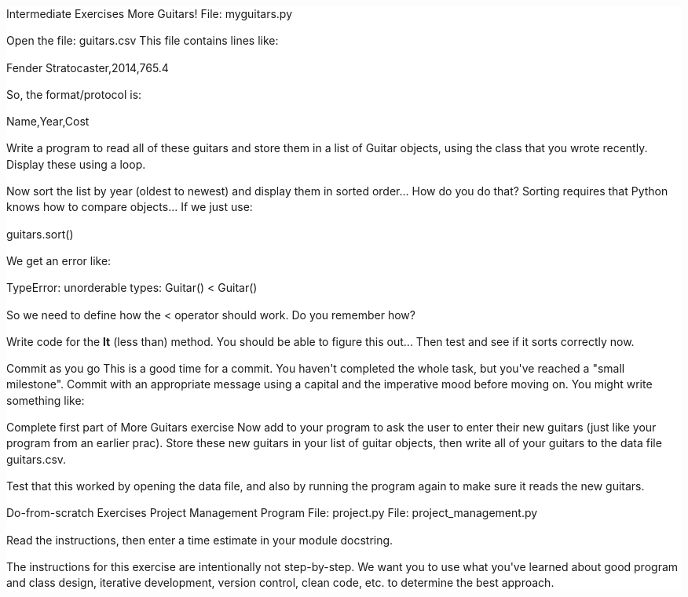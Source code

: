 Intermediate Exercises
More Guitars!
File: myguitars.py

Open the file: guitars.csv
This file contains lines like:

Fender Stratocaster,2014,765.4

So, the format/protocol is:

Name,Year,Cost

Write a program to read all of these guitars and store them in a list of Guitar objects, using the class that you wrote recently.
Display these using a loop.

Now sort the list by year (oldest to newest) and display them in sorted order...
How do you do that?
Sorting requires that Python knows how to compare objects...
If we just use:

guitars.sort()

We get an error like:

TypeError: unorderable types: Guitar() < Guitar()

So we need to define how the < operator should work.
Do you remember how?

Write code for the __lt__ (less than) method. You should be able to figure this out...
Then test and see if it sorts correctly now.

Commit as you go
This is a good time for a commit. You haven't completed the whole task, but you've reached a "small milestone".
Commit with an appropriate message using a capital and the imperative mood before moving on.
You might write something like:

Complete first part of More Guitars exercise
Now add to your program to ask the user to enter their new guitars (just like your program from an earlier prac).
Store these new guitars in your list of guitar objects, then
write all of your guitars to the data file guitars.csv.

Test that this worked by opening the data file, and also by running the program again to make sure it reads the new guitars.

Do-from-scratch Exercises
Project Management Program
File: project.py
File: project_management.py

Read the instructions, then enter a time estimate in your module docstring.

The instructions for this exercise are intentionally not step-by-step.
We want you to use what you've learned about good program and class design, iterative development, version control, clean code, etc. to determine the best approach.
